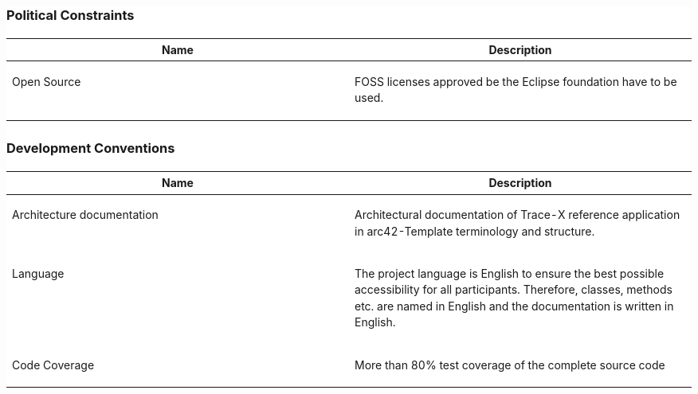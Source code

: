 ### Political Constraints

<table>
<colgroup>
<col style="width: 50%" />
<col style="width: 50%" />
</colgroup>
<thead>
<tr class="header">
<th>Name</th>
<th>Description</th>
</tr>
</thead>
<tbody>
<tr class="odd">
<td><p>Open Source</p></td>
<td><p>FOSS licenses approved be the Eclipse foundation have to be used.</p></td>
</tr>
</tbody>
</table>

### Development Conventions

<table>
<colgroup>
<col style="width: 50%" />
<col style="width: 50%" />
</colgroup>
<thead>
<tr class="header">
<th>Name</th>
<th>Description</th>
</tr>
</thead>
<tbody>
<tr class="odd">
<td><p>Architecture documentation</p></td>
<td><p>Architectural documentation of Trace-X reference application in arc42-Template terminology and structure.</p></td>
</tr>
<tr class="even">
<td><p>Language</p></td>
<td><p>The project language is English to ensure the best possible accessibility for all participants. Therefore, classes, methods etc. are named in English and the documentation is written in English.</p></td>
</tr>
<tr class="odd">
<td><p>Code Coverage</p></td>
<td><p>More than 80% test coverage of the complete source code</p></td>
</tr>
</tbody>
</table>
